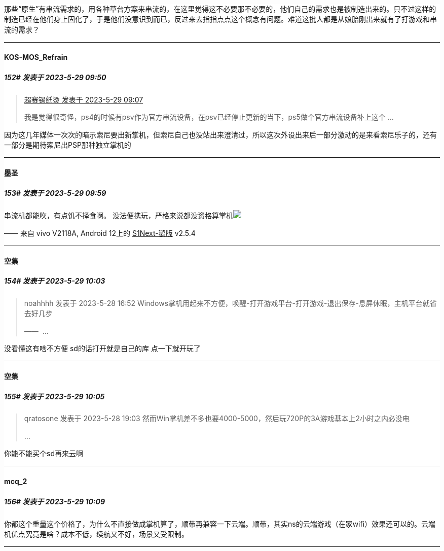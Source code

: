 那些“原生”有串流需求的，用各种草台方案来串流的，在这里觉得这不必要那不必要的，他们自己的需求也是被制造出来的。只不过这样的制造已经在他们身上固化了，于是他们没意识到而已，反过来去指指点点这个概念有问题。难道这批人都是从娘胎刚出来就有了打游戏和串流的需求？

*****

####  KOS-MOS_Refrain  
##### 152#       发表于 2023-5-29 09:50

<blockquote><a href="httphttps://bbs.saraba1st.com/2b/forum.php?mod=redirect&amp;goto=findpost&amp;pid=61033223&amp;ptid=2136520" target="_blank">超赛锡纸烫 发表于 2023-5-29 09:07</a>

我是觉得很奇怪，ps4的时候有psv作为官方串流设备，在psv已经停止更新的当下，ps5做个官方串流设备补上这个 ...</blockquote>
因为这几年媒体一次次的暗示索尼要出新掌机，但索尼自己也没站出来澄清过，所以这次外设出来后一部分激动的是来看索尼乐子的，还有一部分是期待索尼出PSP那种独立掌机的


*****

####  墨圣  
##### 153#       发表于 2023-5-29 09:59

串流机都能吹，有点饥不择食啊。
没法便携玩，严格来说都没资格算掌机<img src="https://static.saraba1st.com/image/smiley/face2017/053.png" referrerpolicy="no-referrer">

—— 来自 vivo V2118A, Android 12上的 [S1Next-鹅版](https://github.com/ykrank/S1-Next/releases) v2.5.4

*****

####  空集  
##### 154#       发表于 2023-5-29 10:03

<blockquote>noahhhh 发表于 2023-5-28 16:52
Windows掌机用起来不方便，唤醒-打开游戏平台-打开游戏-退出保存-息屏休眠，主机平台就省去好几步

——  ...</blockquote>
没看懂这有啥不方便 sd的话打开就是自己的库 点一下就开玩了


*****

####  空集  
##### 155#       发表于 2023-5-29 10:05

<blockquote>qratosone 发表于 2023-5-28 19:03
然而Win掌机差不多也要4000-5000，然后玩720P的3A游戏基本上2小时之内必没电

 ...</blockquote>
你能不能买个sd再来云啊

*****

####  mcq_2  
##### 156#       发表于 2023-5-29 10:09

你都这个重量这个价格了，为什么不直接做成掌机算了，顺带再兼容一下云端。顺带，其实ns的云端游戏（在家wifi）效果还可以的。云端机优点究竟是啥？成本不低，续航又不好，场景又受限制。

*****
